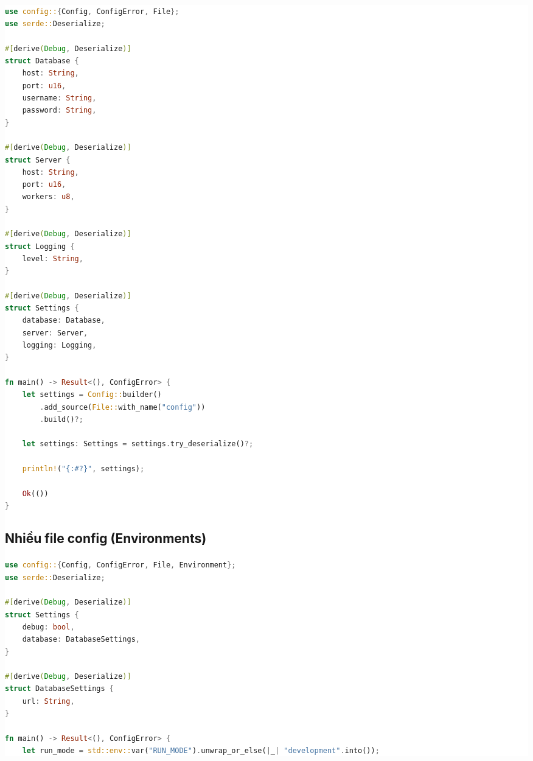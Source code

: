 ```rust
use config::{Config, ConfigError, File};
use serde::Deserialize;

#[derive(Debug, Deserialize)]
struct Database {
    host: String,
    port: u16,
    username: String,
    password: String,
}

#[derive(Debug, Deserialize)]
struct Server {
    host: String,
    port: u16,
    workers: u8,
}

#[derive(Debug, Deserialize)]
struct Logging {
    level: String,
}

#[derive(Debug, Deserialize)]
struct Settings {
    database: Database,
    server: Server,
    logging: Logging,
}

fn main() -> Result<(), ConfigError> {
    let settings = Config::builder()
        .add_source(File::with_name("config"))
        .build()?;

    let settings: Settings = settings.try_deserialize()?;

    println!("{:#?}", settings);

    Ok(())
}
```

## Nhiều file config (Environments)

```rust
use config::{Config, ConfigError, File, Environment};
use serde::Deserialize;

#[derive(Debug, Deserialize)]
struct Settings {
    debug: bool,
    database: DatabaseSettings,
}

#[derive(Debug, Deserialize)]
struct DatabaseSettings {
    url: String,
}

fn main() -> Result<(), ConfigError> {
    let run_mode = std::env::var("RUN_MODE").unwrap_or_else(|_| "development".into());

```
